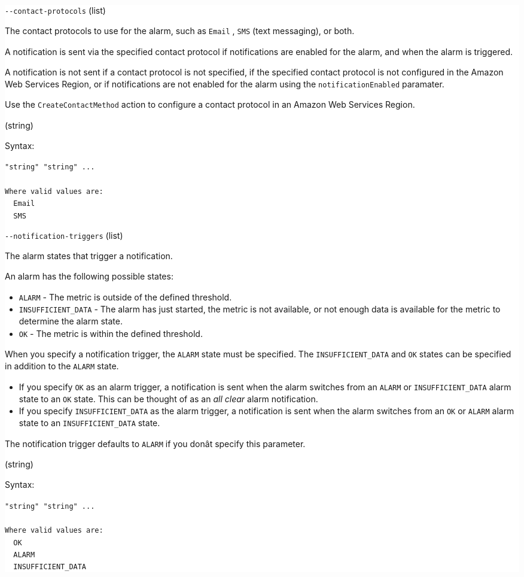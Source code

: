 `--contact-protocols` (list)

The contact protocols to use for the alarm, such as `Email` , `SMS` (text messaging), or both.

A notification is sent via the specified contact protocol if notifications are enabled for the alarm, and when the alarm is triggered.

A notification is not sent if a contact protocol is not specified, if the specified contact protocol is not configured in the Amazon Web Services Region, or if notifications are not enabled for the alarm using the `notificationEnabled` paramater.

Use the `CreateContactMethod` action to configure a contact protocol in an Amazon Web Services Region.

(string)

Syntax:

```
"string" "string" ...

Where valid values are:
  Email
  SMS
```

`--notification-triggers` (list)

The alarm states that trigger a notification.

An alarm has the following possible states:

- `ALARM` - The metric is outside of the defined threshold.
- `INSUFFICIENT_DATA` - The alarm has just started, the metric is not available, or not enough data is available for the metric to determine the alarm state.
- `OK` - The metric is within the defined threshold.

When you specify a notification trigger, the `ALARM` state must be specified. The `INSUFFICIENT_DATA` and `OK` states can be specified in addition to the `ALARM` state.

- If you specify `OK` as an alarm trigger, a notification is sent when the alarm switches from an `ALARM` or `INSUFFICIENT_DATA` alarm state to an `OK` state. This can be thought of as an *all clear* alarm notification.
- If you specify `INSUFFICIENT_DATA` as the alarm trigger, a notification is sent when the alarm switches from an `OK` or `ALARM` alarm state to an `INSUFFICIENT_DATA` state.

The notification trigger defaults to `ALARM` if you donât specify this parameter.

(string)

Syntax:

```
"string" "string" ...

Where valid values are:
  OK
  ALARM
  INSUFFICIENT_DATA
```
